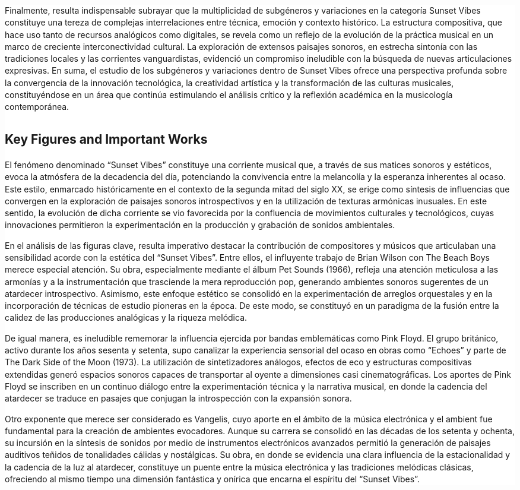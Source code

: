 Finalmente, resulta indispensable subrayar que la multiplicidad de subgéneros y variaciones en la
categoría Sunset Vibes constituye una tereza de complejas interrelaciones entre técnica, emoción y
contexto histórico. La estructura compositiva, que hace uso tanto de recursos analógicos como
digitales, se revela como un reflejo de la evolución de la práctica musical en un marco de creciente
interconectividad cultural. La exploración de extensos paisajes sonoros, en estrecha sintonía con
las tradiciones locales y las corrientes vanguardistas, evidenció un compromiso ineludible con la
búsqueda de nuevas articulaciones expresivas. En suma, el estudio de los subgéneros y variaciones
dentro de Sunset Vibes ofrece una perspectiva profunda sobre la convergencia de la innovación
tecnológica, la creatividad artística y la transformación de las culturas musicales, constituyéndose
en un área que continúa estimulando el análisis crítico y la reflexión académica en la musicología
contemporánea.

## Key Figures and Important Works

El fenómeno denominado “Sunset Vibes” constituye una corriente musical que, a través de sus matices
sonoros y estéticos, evoca la atmósfera de la decadencia del día, potenciando la convivencia entre
la melancolía y la esperanza inherentes al ocaso. Este estilo, enmarcado históricamente en el
contexto de la segunda mitad del siglo XX, se erige como síntesis de influencias que convergen en la
exploración de paisajes sonoros introspectivos y en la utilización de texturas armónicas inusuales.
En este sentido, la evolución de dicha corriente se vio favorecida por la confluencia de movimientos
culturales y tecnológicos, cuyas innovaciones permitieron la experimentación en la producción y
grabación de sonidos ambientales.

En el análisis de las figuras clave, resulta imperativo destacar la contribución de compositores y
músicos que articulaban una sensibilidad acorde con la estética del “Sunset Vibes”. Entre ellos, el
influyente trabajo de Brian Wilson con The Beach Boys merece especial atención. Su obra,
especialmente mediante el álbum Pet Sounds (1966), refleja una atención meticulosa a las armonías y
a la instrumentación que trasciende la mera reproducción pop, generando ambientes sonoros sugerentes
de un atardecer introspectivo. Asimismo, este enfoque estético se consolidó en la experimentación de
arreglos orquestales y en la incorporación de técnicas de estudio pioneras en la época. De este
modo, se constituyó en un paradigma de la fusión entre la calidez de las producciones analógicas y
la riqueza melódica.

De igual manera, es ineludible rememorar la influencia ejercida por bandas emblemáticas como Pink
Floyd. El grupo británico, activo durante los años sesenta y setenta, supo canalizar la experiencia
sensorial del ocaso en obras como “Echoes” y parte de The Dark Side of the Moon (1973). La
utilización de sintetizadores análogos, efectos de eco y estructuras compositivas extendidas generó
espacios sonoros capaces de transportar al oyente a dimensiones casi cinematográficas. Los aportes
de Pink Floyd se inscriben en un continuo diálogo entre la experimentación técnica y la narrativa
musical, en donde la cadencia del atardecer se traduce en pasajes que conjugan la introspección con
la expansión sonora.

Otro exponente que merece ser considerado es Vangelis, cuyo aporte en el ámbito de la música
electrónica y el ambient fue fundamental para la creación de ambientes evocadores. Aunque su carrera
se consolidó en las décadas de los setenta y ochenta, su incursión en la síntesis de sonidos por
medio de instrumentos electrónicos avanzados permitió la generación de paisajes auditivos teñidos de
tonalidades cálidas y nostálgicas. Su obra, en donde se evidencia una clara influencia de la
estacionalidad y la cadencia de la luz al atardecer, constituye un puente entre la música
electrónica y las tradiciones melódicas clásicas, ofreciendo al mismo tiempo una dimensión
fantástica y onírica que encarna el espíritu del “Sunset Vibes”.
